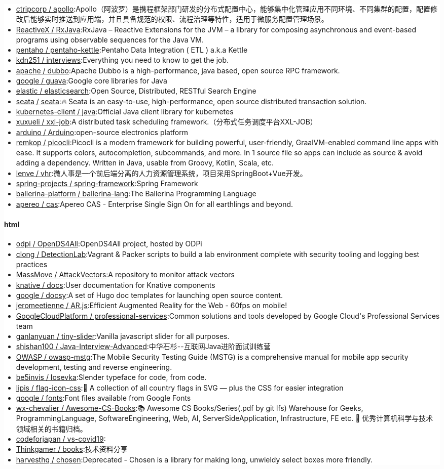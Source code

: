* [ctripcorp / apollo](https://github.com/ctripcorp/apollo):Apollo（阿波罗）是携程框架部门研发的分布式配置中心，能够集中化管理应用不同环境、不同集群的配置，配置修改后能够实时推送到应用端，并且具备规范的权限、流程治理等特性，适用于微服务配置管理场景。
* [ReactiveX / RxJava](https://github.com/ReactiveX/RxJava):RxJava – Reactive Extensions for the JVM – a library for composing asynchronous and event-based programs using observable sequences for the Java VM.
* [pentaho / pentaho-kettle](https://github.com/pentaho/pentaho-kettle):Pentaho Data Integration ( ETL ) a.k.a Kettle
* [kdn251 / interviews](https://github.com/kdn251/interviews):Everything you need to know to get the job.
* [apache / dubbo](https://github.com/apache/dubbo):Apache Dubbo is a high-performance, java based, open source RPC framework.
* [google / guava](https://github.com/google/guava):Google core libraries for Java
* [elastic / elasticsearch](https://github.com/elastic/elasticsearch):Open Source, Distributed, RESTful Search Engine
* [seata / seata](https://github.com/seata/seata):🔥 Seata is an easy-to-use, high-performance, open source distributed transaction solution.
* [kubernetes-client / java](https://github.com/kubernetes-client/java):Official Java client library for kubernetes
* [xuxueli / xxl-job](https://github.com/xuxueli/xxl-job):A distributed task scheduling framework.（分布式任务调度平台XXL-JOB）
* [arduino / Arduino](https://github.com/arduino/Arduino):open-source electronics platform
* [remkop / picocli](https://github.com/remkop/picocli):Picocli is a modern framework for building powerful, user-friendly, GraalVM-enabled command line apps with ease. It supports colors, autocompletion, subcommands, and more. In 1 source file so apps can include as source & avoid adding a dependency. Written in Java, usable from Groovy, Kotlin, Scala, etc.
* [lenve / vhr](https://github.com/lenve/vhr):微人事是一个前后端分离的人力资源管理系统，项目采用SpringBoot+Vue开发。
* [spring-projects / spring-framework](https://github.com/spring-projects/spring-framework):Spring Framework
* [ballerina-platform / ballerina-lang](https://github.com/ballerina-platform/ballerina-lang):The Ballerina Programming Language
* [apereo / cas](https://github.com/apereo/cas):Apereo CAS - Enterprise Single Sign On for all earthlings and beyond.

#### html
* [odpi / OpenDS4All](https://github.com/odpi/OpenDS4All):OpenDS4All project, hosted by ODPi
* [clong / DetectionLab](https://github.com/clong/DetectionLab):Vagrant & Packer scripts to build a lab environment complete with security tooling and logging best practices
* [MassMove / AttackVectors](https://github.com/MassMove/AttackVectors):A repository to monitor attack vectors
* [knative / docs](https://github.com/knative/docs):User documentation for Knative components
* [google / docsy](https://github.com/google/docsy):A set of Hugo doc templates for launching open source content.
* [jeromeetienne / AR.js](https://github.com/jeromeetienne/AR.js):Efficient Augmented Reality for the Web - 60fps on mobile!
* [GoogleCloudPlatform / professional-services](https://github.com/GoogleCloudPlatform/professional-services):Common solutions and tools developed by Google Cloud's Professional Services team
* [ganlanyuan / tiny-slider](https://github.com/ganlanyuan/tiny-slider):Vanilla javascript slider for all purposes.
* [shishan100 / Java-Interview-Advanced](https://github.com/shishan100/Java-Interview-Advanced):中华石杉--互联网Java进阶面试训练营
* [OWASP / owasp-mstg](https://github.com/OWASP/owasp-mstg):The Mobile Security Testing Guide (MSTG) is a comprehensive manual for mobile app security development, testing and reverse engineering.
* [be5invis / Iosevka](https://github.com/be5invis/Iosevka):Slender typeface for code, from code.
* [lipis / flag-icon-css](https://github.com/lipis/flag-icon-css):🎏 A collection of all country flags in SVG — plus the CSS for easier integration
* [google / fonts](https://github.com/google/fonts):Font files available from Google Fonts
* [wx-chevalier / Awesome-CS-Books](https://github.com/wx-chevalier/Awesome-CS-Books):📚 Awesome CS Books/Series(.pdf by git lfs) Warehouse for Geeks, ProgrammingLanguage, SoftwareEngineering, Web, AI, ServerSideApplication, Infrastructure, FE etc. 💫 优秀计算机科学与技术领域相关的书籍归档。
* [codeforjapan / vs-covid19](https://github.com/codeforjapan/vs-covid19):
* [Thinkgamer / books](https://github.com/Thinkgamer/books):技术资料分享
* [harvesthq / chosen](https://github.com/harvesthq/chosen):Deprecated - Chosen is a library for making long, unwieldy select boxes more friendly.